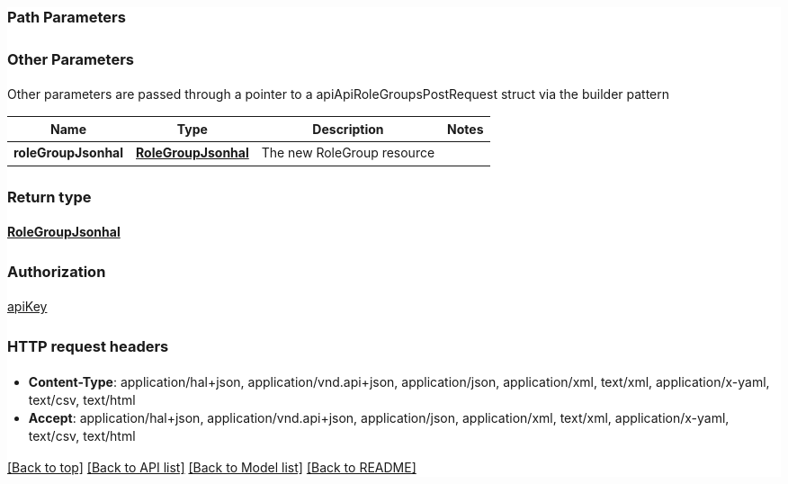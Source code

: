 ### Path Parameters



### Other Parameters

Other parameters are passed through a pointer to a apiApiRoleGroupsPostRequest struct via the builder pattern


Name | Type | Description  | Notes
------------- | ------------- | ------------- | -------------
 **roleGroupJsonhal** | [**RoleGroupJsonhal**](RoleGroupJsonhal.md) | The new RoleGroup resource | 

### Return type

[**RoleGroupJsonhal**](RoleGroupJsonhal.md)

### Authorization

[apiKey](../README.md#apiKey)

### HTTP request headers

- **Content-Type**: application/hal+json, application/vnd.api+json, application/json, application/xml, text/xml, application/x-yaml, text/csv, text/html
- **Accept**: application/hal+json, application/vnd.api+json, application/json, application/xml, text/xml, application/x-yaml, text/csv, text/html

[[Back to top]](#) [[Back to API list]](../README.md#documentation-for-api-endpoints)
[[Back to Model list]](../README.md#documentation-for-models)
[[Back to README]](../README.md)


